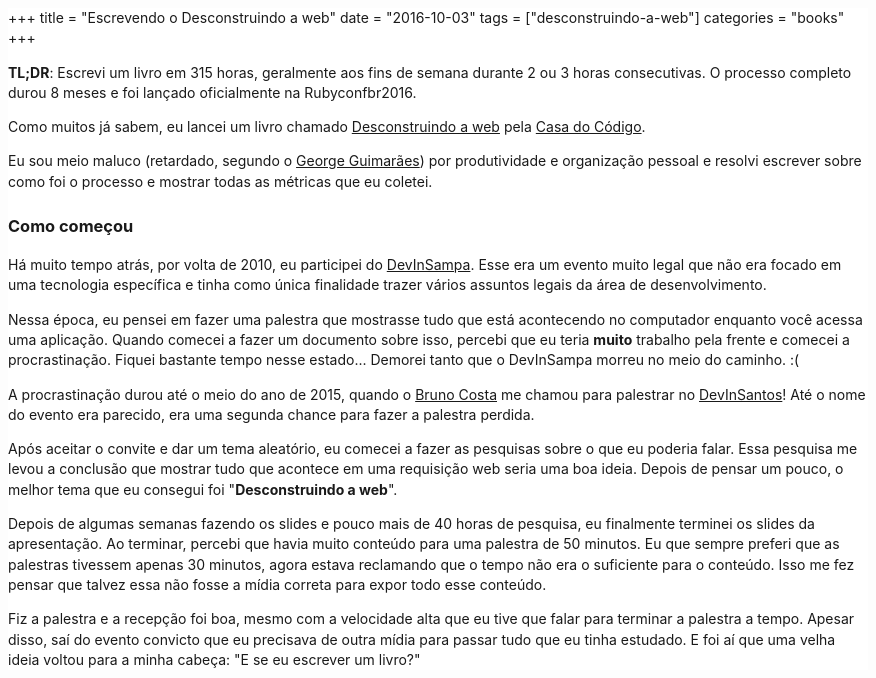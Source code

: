 +++
title = "Escrevendo o Desconstruindo a web"
date = "2016-10-03"
tags = ["desconstruindo-a-web"]
categories = "books"
+++

**TL;DR**: Escrevi um livro em 315 horas, geralmente aos fins de semana durante
2 ou 3 horas consecutivas. O processo completo durou 8 meses e foi lançado
oficialmente na Rubyconfbr2016.

Como muitos já sabem, eu lancei um livro chamado
[Desconstruindo a web](https://desconstruindoaweb.com.br) pela
[Casa do Código](https://www.casadocodigo.com.br/products/livro-desconstruindo-web).

Eu sou meio maluco (retardado, segundo o
[George Guimarães](https://twitter.com/georgeguimaraes)) por produtividade e
organização pessoal e resolvi escrever sobre como foi o processo e mostrar todas
as métricas que eu coletei.

### Como começou

Há muito tempo atrás, por volta de 2010, eu participei do
[DevInSampa](http://devinsampa.com.br/). Esse era um evento muito legal que não
era focado em uma tecnologia específica e tinha como única finalidade trazer
vários assuntos legais da área de desenvolvimento.

Nessa época, eu pensei em fazer uma palestra que mostrasse tudo que está
acontecendo no computador enquanto você acessa uma aplicação. Quando comecei a
fazer um documento sobre isso, percebi que eu teria **muito** trabalho pela
frente e comecei a procrastinação. Fiquei bastante tempo nesse estado... Demorei
tanto que o DevInSampa morreu no meio do caminho. :(

A procrastinação durou até o meio do ano de 2015, quando o
[Bruno Costa](https://twitter.com/brunoadacosta) me chamou para
palestrar no [DevInSantos](http://www.devinsantos.com.br/)! Até o nome
do evento era parecido, era uma segunda chance para fazer a palestra
perdida.

Após aceitar o convite e dar um tema aleatório, eu comecei a fazer as pesquisas
sobre o que eu poderia falar. Essa pesquisa me levou a conclusão que mostrar
tudo que acontece em uma requisição web seria uma boa ideia. Depois de pensar um
pouco, o melhor tema que eu consegui foi "**Desconstruindo a web**".

Depois de algumas semanas fazendo os slides e pouco mais de 40 horas de
pesquisa, eu finalmente terminei os slides da apresentação. Ao terminar, percebi
que havia muito conteúdo para uma palestra de 50 minutos. Eu que sempre preferi
que as palestras tivessem apenas 30 minutos, agora estava reclamando que o tempo
não era o suficiente para o conteúdo. Isso me fez pensar que talvez essa não
fosse a mídia correta para expor todo esse conteúdo.

Fiz a palestra e a recepção foi boa, mesmo com a velocidade alta que eu tive que
falar para terminar a palestra a tempo. Apesar disso, saí do evento convicto que
eu precisava de outra mídia para passar tudo que eu tinha estudado. E foi aí que
uma velha ideia voltou para a minha cabeça: "E se eu escrever um livro?"
